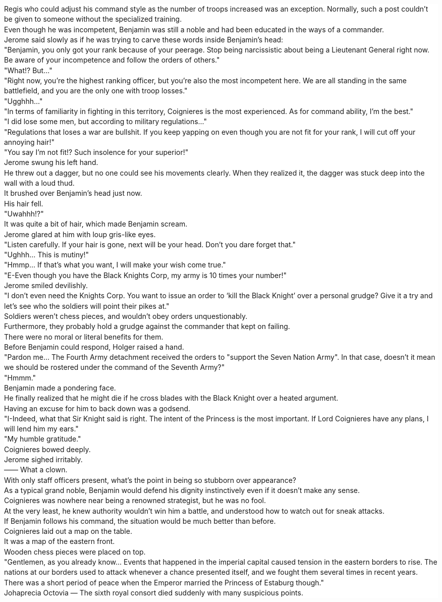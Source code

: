 Regis who could adjust his command style as the number of troops increased was an exception. Normally, such a post couldn’t be given to someone without the specialized training.<br/>
Even though he was incompetent, Benjamin was still a noble and had been educated in the ways of a commander.<br/>
Jerome said slowly as if he was trying to carve these words inside Benjamin’s head:<br/>
"Benjamin, you only got your rank because of your peerage. Stop being narcissistic about being a Lieutenant General right now. Be aware of your incompetence and follow the orders of others."<br/>
"What!? But..."<br/>
"Right now, you’re the highest ranking officer, but you’re also the most incompetent here. We are all standing in the same battlefield, and you are the only one with troop losses."<br/>
"Ugghhh..."<br/>
"In terms of familiarity in fighting in this territory, Coignieres is the most experienced. As for command ability, I’m the best."<br/>
"I did lose some men, but according to military regulations..."<br/>
"Regulations that loses a war are bullshit. If you keep yapping on even though you are not fit for your rank, I will cut off your annoying hair!"<br/>
"You say I’m not fit!? Such insolence for your superior!"<br/>
Jerome swung his left hand.<br/>
He threw out a dagger, but no one could see his movements clearly. When they realized it, the dagger was stuck deep into the wall with a loud thud.<br/>
It brushed over Benjamin’s head just now.<br/>
His hair fell.<br/>
"Uwahhh!?"<br/>
It was quite a bit of hair, which made Benjamin scream.<br/>
Jerome glared at him with loup gris-like eyes.<br/>
"Listen carefully. If your hair is gone, next will be your head. Don’t you dare forget that."<br/>
"Ughhh… This is mutiny!"<br/>
"Hmmp… If that’s what you want, I will make your wish come true."<br/>
"E-Even though you have the Black Knights Corp, my army is 10 times your number!"<br/>
Jerome smiled devilishly.<br/>
"I don’t even need the Knights Corp. You want to issue an order to ‘kill the Black Knight’ over a personal grudge? Give it a try and let’s see who the soldiers will point their pikes at."<br/>
Soldiers weren’t chess pieces, and wouldn’t obey orders unquestionably.<br/>
Furthermore, they probably hold a grudge against the commander that kept on failing.<br/>
There were no moral or literal benefits for them.<br/>
Before Benjamin could respond, Holger raised a hand.<br/>
"Pardon me… The Fourth Army detachment received the orders to "support the Seven Nation Army". In that case, doesn’t it mean we should be rostered under the command of the Seventh Army?"<br/>
"Hmmm."<br/>
Benjamin made a pondering face.<br/>
He finally realized that he might die if he cross blades with the Black Knight over a heated argument.<br/>
Having an excuse for him to back down was a godsend.<br/>
"I-Indeed, what that Sir Knight said is right. The intent of the Princess is the most important. If Lord Coignieres have any plans, I will lend him my ears."<br/>
"My humble gratitude."<br/>
Coignieres bowed deeply.<br/>
Jerome sighed irritably.<br/>
—— What a clown.<br/>
With only staff officers present, what’s the point in being so stubborn over appearance?<br/>
As a typical grand noble, Benjamin would defend his dignity instinctively even if it doesn’t make any sense.<br/>
Coignieres was nowhere near being a renowned strategist, but he was no fool.<br/>
At the very least, he knew authority wouldn’t win him a battle, and understood how to watch out for sneak attacks.<br/>
If Benjamin follows his command, the situation would be much better than before.<br/>
Coignieres laid out a map on the table.<br/>
It was a map of the eastern front.<br/>
Wooden chess pieces were placed on top.<br/>
"Gentlemen, as you already know… Events that happened in the imperial capital caused tension in the eastern borders to rise. The nations at our borders used to attack whenever a chance presented itself, and we fought them several times in recent years. There was a short period of peace when the Emperor married the Princess of Estaburg though."<br/>
Johaprecia Octovia — The sixth royal consort died suddenly with many suspicious points.<br/>